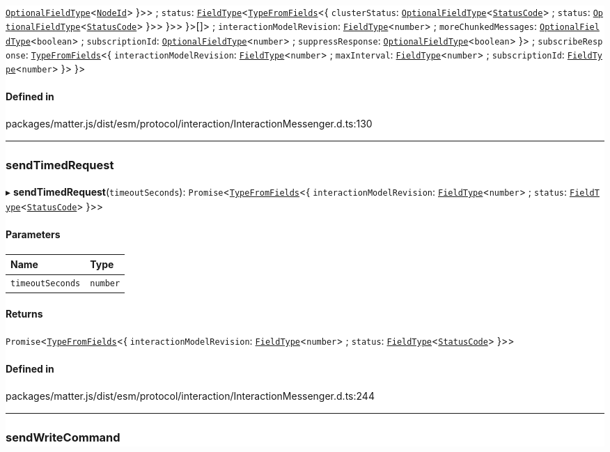 [`OptionalFieldType`](../interfaces/exports_tlv.OptionalFieldType.md)\<[`NodeId`](../modules/exports_datatype.md#nodeid)\>  }\>\> ; `status`: [`FieldType`](../interfaces/exports_tlv.FieldType.md)\<[`TypeFromFields`](../modules/exports_tlv.md#typefromfields)\<\{ `clusterStatus`: [`OptionalFieldType`](../interfaces/exports_tlv.OptionalFieldType.md)\<[`StatusCode`](../enums/exports_interaction.StatusCode.md)\> ; `status`: [`OptionalFieldType`](../interfaces/exports_tlv.OptionalFieldType.md)\<[`StatusCode`](../enums/exports_interaction.StatusCode.md)\>  }\>\>  }\>\>  }\>[]\> ; `interactionModelRevision`: [`FieldType`](../interfaces/exports_tlv.FieldType.md)\<`number`\> ; `moreChunkedMessages`: [`OptionalFieldType`](../interfaces/exports_tlv.OptionalFieldType.md)\<`boolean`\> ; `subscriptionId`: [`OptionalFieldType`](../interfaces/exports_tlv.OptionalFieldType.md)\<`number`\> ; `suppressResponse`: [`OptionalFieldType`](../interfaces/exports_tlv.OptionalFieldType.md)\<`boolean`\>  }\> ; `subscribeResponse`: [`TypeFromFields`](../modules/exports_tlv.md#typefromfields)\<\{ `interactionModelRevision`: [`FieldType`](../interfaces/exports_tlv.FieldType.md)\<`number`\> ; `maxInterval`: [`FieldType`](../interfaces/exports_tlv.FieldType.md)\<`number`\> ; `subscriptionId`: [`FieldType`](../interfaces/exports_tlv.FieldType.md)\<`number`\>  }\>  }\>

#### Defined in

packages/matter.js/dist/esm/protocol/interaction/InteractionMessenger.d.ts:130

___

### sendTimedRequest

▸ **sendTimedRequest**(`timeoutSeconds`): `Promise`\<[`TypeFromFields`](../modules/exports_tlv.md#typefromfields)\<\{ `interactionModelRevision`: [`FieldType`](../interfaces/exports_tlv.FieldType.md)\<`number`\> ; `status`: [`FieldType`](../interfaces/exports_tlv.FieldType.md)\<[`StatusCode`](../enums/exports_interaction.StatusCode.md)\>  }\>\>

#### Parameters

| Name | Type |
| :------ | :------ |
| `timeoutSeconds` | `number` |

#### Returns

`Promise`\<[`TypeFromFields`](../modules/exports_tlv.md#typefromfields)\<\{ `interactionModelRevision`: [`FieldType`](../interfaces/exports_tlv.FieldType.md)\<`number`\> ; `status`: [`FieldType`](../interfaces/exports_tlv.FieldType.md)\<[`StatusCode`](../enums/exports_interaction.StatusCode.md)\>  }\>\>

#### Defined in

packages/matter.js/dist/esm/protocol/interaction/InteractionMessenger.d.ts:244

___

### sendWriteCommand
